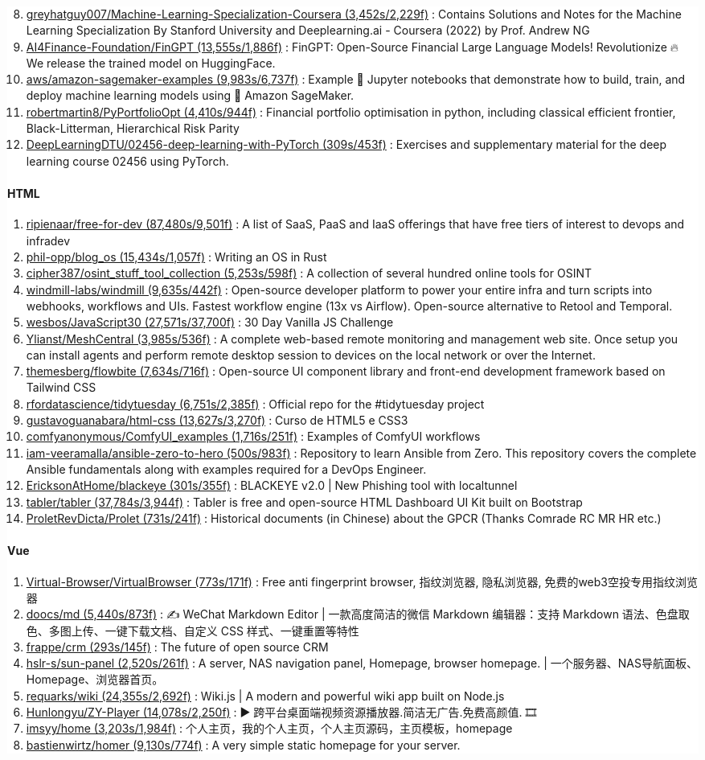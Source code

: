 8. [greyhatguy007/Machine-Learning-Specialization-Coursera (3,452s/2,229f)](https://github.com/greyhatguy007/Machine-Learning-Specialization-Coursera) : Contains Solutions and Notes for the Machine Learning Specialization By Stanford University and Deeplearning.ai - Coursera (2022) by Prof. Andrew NG
9. [AI4Finance-Foundation/FinGPT (13,555s/1,886f)](https://github.com/AI4Finance-Foundation/FinGPT) : FinGPT: Open-Source Financial Large Language Models! Revolutionize 🔥 We release the trained model on HuggingFace.
10. [aws/amazon-sagemaker-examples (9,983s/6,737f)](https://github.com/aws/amazon-sagemaker-examples) : Example 📓 Jupyter notebooks that demonstrate how to build, train, and deploy machine learning models using 🧠 Amazon SageMaker.
11. [robertmartin8/PyPortfolioOpt (4,410s/944f)](https://github.com/robertmartin8/PyPortfolioOpt) : Financial portfolio optimisation in python, including classical efficient frontier, Black-Litterman, Hierarchical Risk Parity
12. [DeepLearningDTU/02456-deep-learning-with-PyTorch (309s/453f)](https://github.com/DeepLearningDTU/02456-deep-learning-with-PyTorch) : Exercises and supplementary material for the deep learning course 02456 using PyTorch.

#### HTML
1. [ripienaar/free-for-dev (87,480s/9,501f)](https://github.com/ripienaar/free-for-dev) : A list of SaaS, PaaS and IaaS offerings that have free tiers of interest to devops and infradev
2. [phil-opp/blog_os (15,434s/1,057f)](https://github.com/phil-opp/blog_os) : Writing an OS in Rust
3. [cipher387/osint_stuff_tool_collection (5,253s/598f)](https://github.com/cipher387/osint_stuff_tool_collection) : A collection of several hundred online tools for OSINT
4. [windmill-labs/windmill (9,635s/442f)](https://github.com/windmill-labs/windmill) : Open-source developer platform to power your entire infra and turn scripts into webhooks, workflows and UIs. Fastest workflow engine (13x vs Airflow). Open-source alternative to Retool and Temporal.
5. [wesbos/JavaScript30 (27,571s/37,700f)](https://github.com/wesbos/JavaScript30) : 30 Day Vanilla JS Challenge
6. [Ylianst/MeshCentral (3,985s/536f)](https://github.com/Ylianst/MeshCentral) : A complete web-based remote monitoring and management web site. Once setup you can install agents and perform remote desktop session to devices on the local network or over the Internet.
7. [themesberg/flowbite (7,634s/716f)](https://github.com/themesberg/flowbite) : Open-source UI component library and front-end development framework based on Tailwind CSS
8. [rfordatascience/tidytuesday (6,751s/2,385f)](https://github.com/rfordatascience/tidytuesday) : Official repo for the #tidytuesday project
9. [gustavoguanabara/html-css (13,627s/3,270f)](https://github.com/gustavoguanabara/html-css) : Curso de HTML5 e CSS3
10. [comfyanonymous/ComfyUI_examples (1,716s/251f)](https://github.com/comfyanonymous/ComfyUI_examples) : Examples of ComfyUI workflows
11. [iam-veeramalla/ansible-zero-to-hero (500s/983f)](https://github.com/iam-veeramalla/ansible-zero-to-hero) : Repository to learn Ansible from Zero. This repository covers the complete Ansible fundamentals along with examples required for a DevOps Engineer.
12. [EricksonAtHome/blackeye (301s/355f)](https://github.com/EricksonAtHome/blackeye) : BLACKEYE v2.0 | New Phishing tool with localtunnel
13. [tabler/tabler (37,784s/3,944f)](https://github.com/tabler/tabler) : Tabler is free and open-source HTML Dashboard UI Kit built on Bootstrap
14. [ProletRevDicta/Prolet (731s/241f)](https://github.com/ProletRevDicta/Prolet) : Historical documents (in Chinese) about the GPCR (Thanks Comrade RC MR HR etc.)

#### Vue
1. [Virtual-Browser/VirtualBrowser (773s/171f)](https://github.com/Virtual-Browser/VirtualBrowser) : Free anti fingerprint browser, 指纹浏览器, 隐私浏览器, 免费的web3空投专用指纹浏览器
2. [doocs/md (5,440s/873f)](https://github.com/doocs/md) : ✍ WeChat Markdown Editor | 一款高度简洁的微信 Markdown 编辑器：支持 Markdown 语法、色盘取色、多图上传、一键下载文档、自定义 CSS 样式、一键重置等特性
3. [frappe/crm (293s/145f)](https://github.com/frappe/crm) : The future of open source CRM
4. [hslr-s/sun-panel (2,520s/261f)](https://github.com/hslr-s/sun-panel) : A server, NAS navigation panel, Homepage, browser homepage. | 一个服务器、NAS导航面板、Homepage、浏览器首页。
5. [requarks/wiki (24,355s/2,692f)](https://github.com/requarks/wiki) : Wiki.js | A modern and powerful wiki app built on Node.js
6. [Hunlongyu/ZY-Player (14,078s/2,250f)](https://github.com/Hunlongyu/ZY-Player) : ▶️ 跨平台桌面端视频资源播放器.简洁无广告.免费高颜值. 🎞
7. [imsyy/home (3,203s/1,984f)](https://github.com/imsyy/home) : 个人主页，我的个人主页，个人主页源码，主页模板，homepage
8. [bastienwirtz/homer (9,130s/774f)](https://github.com/bastienwirtz/homer) : A very simple static homepage for your server.